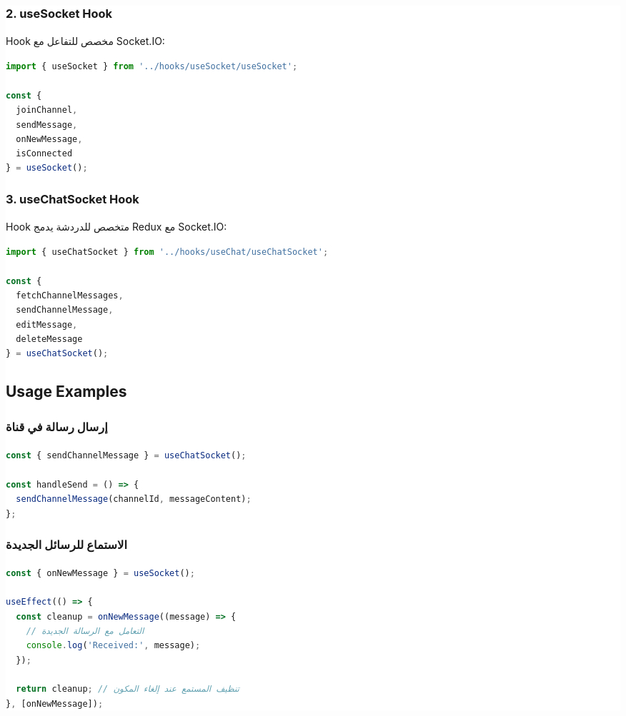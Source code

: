 ### 2. useSocket Hook
Hook مخصص للتفاعل مع Socket.IO:

```typescript
import { useSocket } from '../hooks/useSocket/useSocket';

const {
  joinChannel,
  sendMessage,
  onNewMessage,
  isConnected
} = useSocket();
```

### 3. useChatSocket Hook
Hook متخصص للدردشة يدمج Redux مع Socket.IO:

```typescript
import { useChatSocket } from '../hooks/useChat/useChatSocket';

const {
  fetchChannelMessages,
  sendChannelMessage,
  editMessage,
  deleteMessage
} = useChatSocket();
```

## Usage Examples

### إرسال رسالة في قناة
```typescript
const { sendChannelMessage } = useChatSocket();

const handleSend = () => {
  sendChannelMessage(channelId, messageContent);
};
```

### الاستماع للرسائل الجديدة
```typescript
const { onNewMessage } = useSocket();

useEffect(() => {
  const cleanup = onNewMessage((message) => {
    // التعامل مع الرسالة الجديدة
    console.log('Received:', message);
  });

  return cleanup; // تنظيف المستمع عند إلغاء المكون
}, [onNewMessage]);
```
